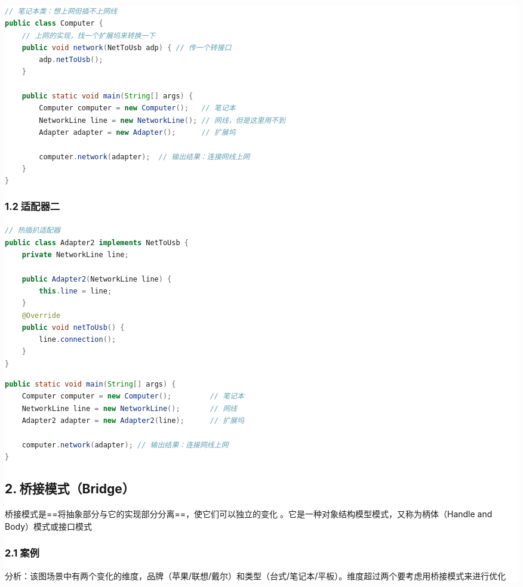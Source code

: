 ```java
// 笔记本类：想上网但插不上网线
public class Computer {
    // 上网的实现，找一个扩展坞来转换一下
    public void network(NetToUsb adp) { // 传一个转接口
        adp.netToUsb();
    }

    public static void main(String[] args) {
        Computer computer = new Computer();   // 笔记本
        NetworkLine line = new NetworkLine(); // 网线，但是这里用不到
        Adapter adapter = new Adapter();      // 扩展坞

        computer.network(adapter);  // 输出结果：连接网线上网
    }
}
```

### 1.2 适配器二

```java
// 热插扒适配器
public class Adapter2 implements NetToUsb {
    private NetworkLine line;

    public Adapter2(NetworkLine line) {
        this.line = line;
    }
    @Override
    public void netToUsb() {
        line.connection();
    }
}
```

```java
public static void main(String[] args) {
    Computer computer = new Computer();         // 笔记本
    NetworkLine line = new NetworkLine();       // 网线
    Adapter2 adapter = new Adapter2(line);      // 扩展坞

    computer.network(adapter); // 输出结果：连接网线上网
}
```

## 2. 桥接模式（Bridge）

桥接模式是==将抽象部分与它的实现部分分离==，使它们可以独立的变化 。它是一种对象结构模型模式，又称为柄体（Handle and Body）模式或接口模式

### 2.1 案例

分析：该图场景中有两个变化的维度，品牌（苹果/联想/戴尔）和类型（台式/笔记本/平板）。维度超过两个要考虑用桥接模式来进行优化
